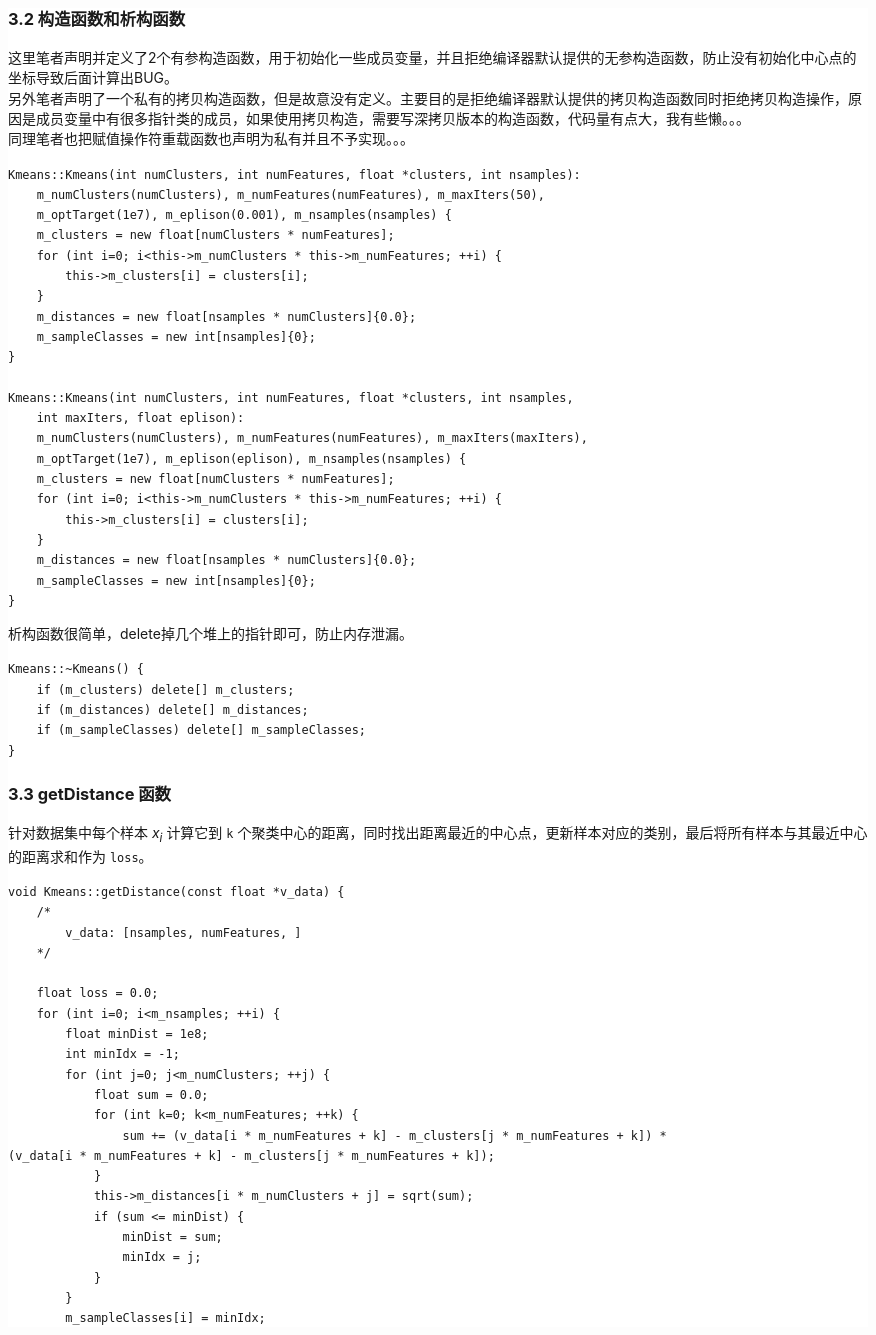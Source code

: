 ### 3.2 构造函数和析构函数
这里笔者声明并定义了2个有参构造函数，用于初始化一些成员变量，并且拒绝编译器默认提供的无参构造函数，防止没有初始化中心点的坐标导致后面计算出BUG。  
另外笔者声明了一个私有的拷贝构造函数，但是故意没有定义。主要目的是拒绝编译器默认提供的拷贝构造函数同时拒绝拷贝构造操作，原因是成员变量中有很多指针类的成员，如果使用拷贝构造，需要写深拷贝版本的构造函数，代码量有点大，我有些懒。。。  
同理笔者也把赋值操作符重载函数也声明为私有并且不予实现。。。
```cuda
Kmeans::Kmeans(int numClusters, int numFeatures, float *clusters, int nsamples):
    m_numClusters(numClusters), m_numFeatures(numFeatures), m_maxIters(50),
    m_optTarget(1e7), m_eplison(0.001), m_nsamples(nsamples) {
    m_clusters = new float[numClusters * numFeatures];
    for (int i=0; i<this->m_numClusters * this->m_numFeatures; ++i) {
        this->m_clusters[i] = clusters[i];
    } 
    m_distances = new float[nsamples * numClusters]{0.0};
    m_sampleClasses = new int[nsamples]{0};
} 

Kmeans::Kmeans(int numClusters, int numFeatures, float *clusters, int nsamples, 
    int maxIters, float eplison):
    m_numClusters(numClusters), m_numFeatures(numFeatures), m_maxIters(maxIters),
    m_optTarget(1e7), m_eplison(eplison), m_nsamples(nsamples) {
    m_clusters = new float[numClusters * numFeatures];
    for (int i=0; i<this->m_numClusters * this->m_numFeatures; ++i) {
        this->m_clusters[i] = clusters[i];
    }
    m_distances = new float[nsamples * numClusters]{0.0};
    m_sampleClasses = new int[nsamples]{0};
}
```
析构函数很简单，delete掉几个堆上的指针即可，防止内存泄漏。
```cuda
Kmeans::~Kmeans() {
    if (m_clusters) delete[] m_clusters;
    if (m_distances) delete[] m_distances;
    if (m_sampleClasses) delete[] m_sampleClasses;
}
```

### 3.3 getDistance 函数
针对数据集中每个样本 $x_i$ 计算它到 `k` 个聚类中心的距离，同时找出距离最近的中心点，更新样本对应的类别，最后将所有样本与其最近中心的距离求和作为 `loss`。

```cuda
void Kmeans::getDistance(const float *v_data) {
    /*
        v_data: [nsamples, numFeatures, ]
    */

    float loss = 0.0;
    for (int i=0; i<m_nsamples; ++i) {
        float minDist = 1e8;
        int minIdx = -1;
        for (int j=0; j<m_numClusters; ++j) {
            float sum = 0.0;
            for (int k=0; k<m_numFeatures; ++k) {
                sum += (v_data[i * m_numFeatures + k] - m_clusters[j * m_numFeatures + k]) * 
(v_data[i * m_numFeatures + k] - m_clusters[j * m_numFeatures + k]);
            }
            this->m_distances[i * m_numClusters + j] = sqrt(sum);
            if (sum <= minDist) {
                minDist = sum;
                minIdx = j;
            }
        }
        m_sampleClasses[i] = minIdx;
```